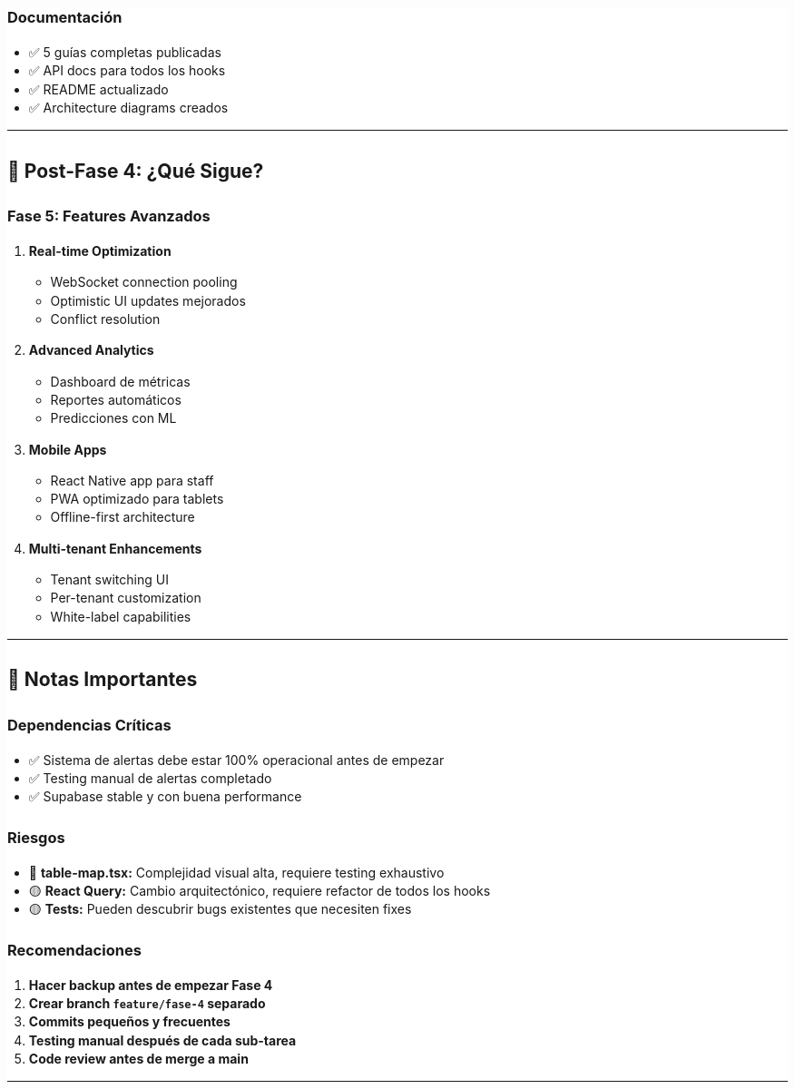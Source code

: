 ### Documentación
- ✅ 5 guías completas publicadas
- ✅ API docs para todos los hooks
- ✅ README actualizado
- ✅ Architecture diagrams creados

---

## 🔮 Post-Fase 4: ¿Qué Sigue?

### Fase 5: Features Avanzados
1. **Real-time Optimization**
   - WebSocket connection pooling
   - Optimistic UI updates mejorados
   - Conflict resolution

2. **Advanced Analytics**
   - Dashboard de métricas
   - Reportes automáticos
   - Predicciones con ML

3. **Mobile Apps**
   - React Native app para staff
   - PWA optimizado para tablets
   - Offline-first architecture

4. **Multi-tenant Enhancements**
   - Tenant switching UI
   - Per-tenant customization
   - White-label capabilities

---

## 📝 Notas Importantes

### Dependencias Críticas
- ✅ Sistema de alertas debe estar 100% operacional antes de empezar
- ✅ Testing manual de alertas completado
- ✅ Supabase stable y con buena performance

### Riesgos
- 🔴 **table-map.tsx:** Complejidad visual alta, requiere testing exhaustivo
- 🟡 **React Query:** Cambio arquitectónico, requiere refactor de todos los hooks
- 🟡 **Tests:** Pueden descubrir bugs existentes que necesiten fixes

### Recomendaciones
1. **Hacer backup antes de empezar Fase 4**
2. **Crear branch `feature/fase-4` separado**
3. **Commits pequeños y frecuentes**
4. **Testing manual después de cada sub-tarea**
5. **Code review antes de merge a main**

---